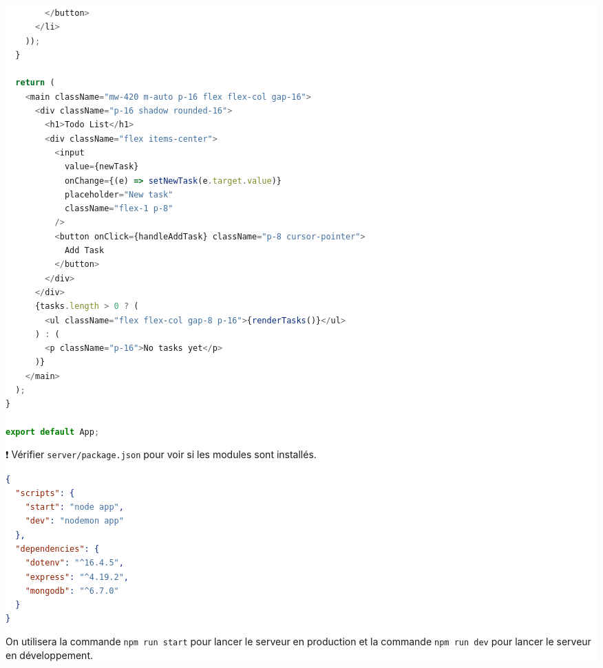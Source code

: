 ```js	
        </button>
      </li>
    ));
  }

  return (
    <main className="mw-420 m-auto p-16 flex flex-col gap-16">
      <div className="p-16 shadow rounded-16">
        <h1>Todo List</h1>
        <div className="flex items-center">
          <input
            value={newTask}
            onChange={(e) => setNewTask(e.target.value)}
            placeholder="New task"
            className="flex-1 p-8"
          />
          <button onClick={handleAddTask} className="p-8 cursor-pointer">
            Add Task
          </button>
        </div>
      </div>
      {tasks.length > 0 ? (
        <ul className="flex flex-col gap-8 p-16">{renderTasks()}</ul>
      ) : (
        <p className="p-16">No tasks yet</p>
      )}
    </main>
  );
}

export default App;

```

❗ Vérifier  `server/package.json` pour voir si les modules sont installés.

```json
{
  "scripts": {
    "start": "node app",
    "dev": "nodemon app"
  },
  "dependencies": {
    "dotenv": "^16.4.5",
    "express": "^4.19.2",
    "mongodb": "^6.7.0"
  }
}

```

On utilisera la commande `npm run start` pour lancer le serveur en production et la commande `npm run dev` pour lancer le serveur en développement.
